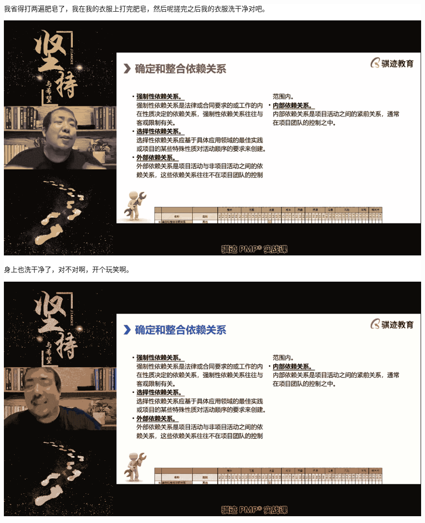我省得打两遍肥皂了，我在我的衣服上打完肥皂，然后呢搓完之后我的衣服洗干净对吧。

![](img/23ace66737498719efa795ac14ed0abb_132.png)

身上也洗干净了，对不对啊，开个玩笑啊。

![](img/23ace66737498719efa795ac14ed0abb_134.png)
